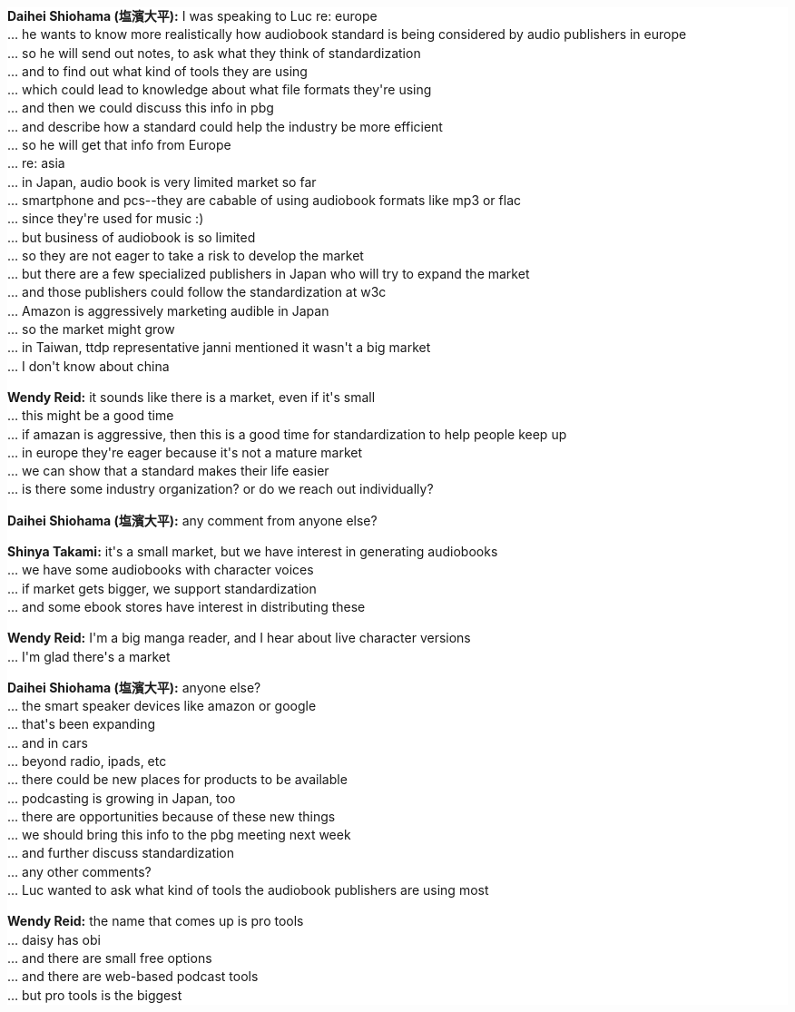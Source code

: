 **Daihei Shiohama (塩濱大平):** I was speaking to Luc re: europe  
… he wants to know more realistically how audiobook standard is being considered by audio publishers in europe  
… so he will send out notes, to ask what they think of standardization  
… and to find out what kind of tools they are using  
… which could lead to knowledge about what file formats they're using  
… and then we could discuss this info in pbg  
… and describe how a standard could help the industry be more efficient  
… so he will get that info from Europe  
… re: asia  
… in Japan, audio book is very limited market so far  
… smartphone and pcs--they are cabable of using audiobook formats like mp3 or flac  
… since they're used for music :)  
… but business of audiobook is so limited  
… so they are not eager to take a risk to develop the market  
… but there are a few specialized publishers in Japan who will try to expand the market  
… and those publishers could follow the standardization at w3c  
… Amazon is aggressively marketing audible in Japan  
… so the market might grow  
… in Taiwan, ttdp representative janni mentioned it wasn't a big market  
… I don't know about china  

**Wendy Reid:** it sounds like there is a market, even if it's small  
… this might be a good time  
… if amazan is aggressive, then this is a good time for standardization to help people keep up  
… in europe they're eager because it's not a mature market  
… we can show that a standard makes their life easier  
… is there some industry organization? or do we reach out individually?  

**Daihei Shiohama (塩濱大平):** any comment from anyone else?  

**Shinya Takami:** it's a small market, but we have interest in generating audiobooks  
… we have some audiobooks with character voices  
… if market gets bigger, we support standardization  
… and some ebook stores have interest in distributing these  

**Wendy Reid:** I'm a big manga reader, and I hear about live character versions  
… I'm glad there's a market  

**Daihei Shiohama (塩濱大平):** anyone else?  
… the smart speaker devices like amazon or google  
… that's been expanding  
… and in cars  
… beyond radio, ipads, etc  
… there could be new places for products to be available  
… podcasting is growing in Japan, too  
… there are opportunities because of these new things  
… we should bring this info to the pbg meeting next week  
… and further discuss standardization  
… any other comments?  
… Luc wanted to ask what kind of tools the audiobook publishers are using most  

**Wendy Reid:** the name that comes up is pro tools  
… daisy has obi  
… and there are small free options  
… and there are web-based podcast tools  
… but pro tools is the biggest  
